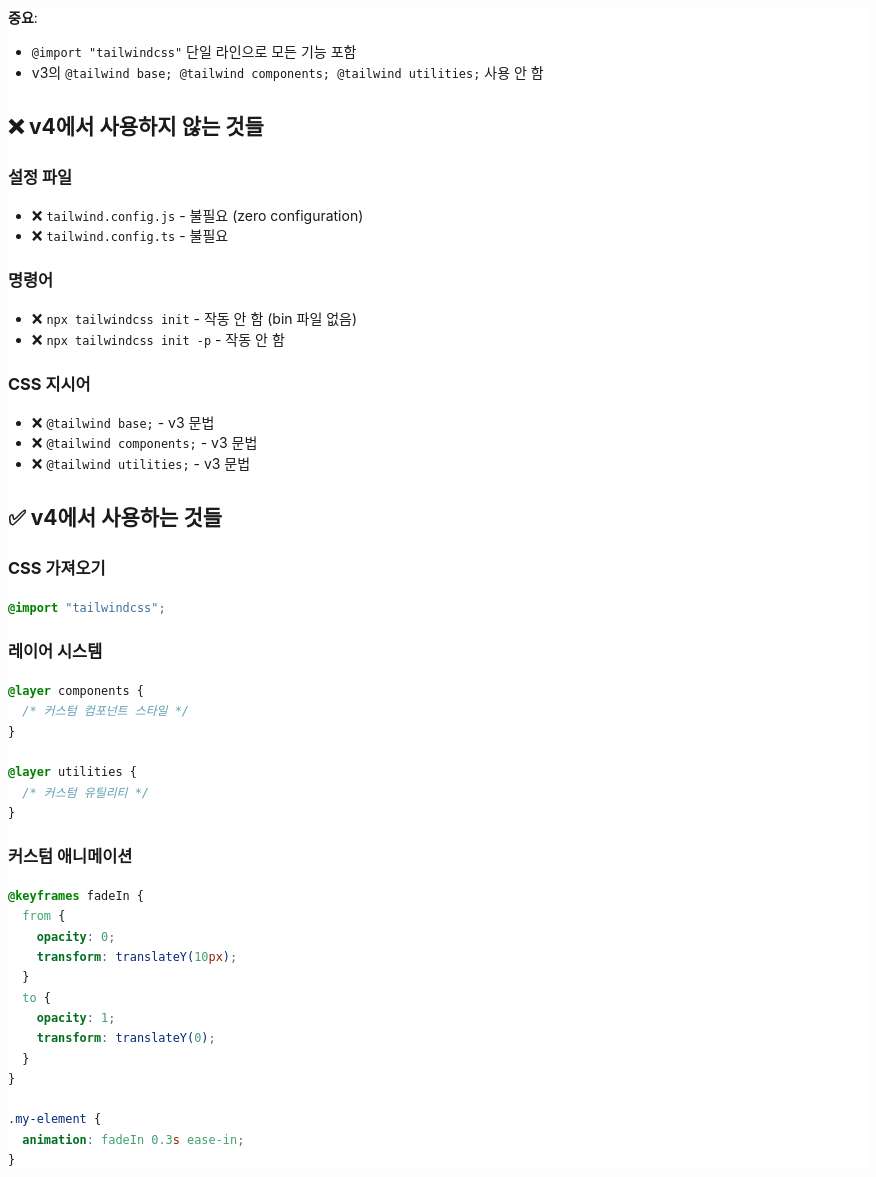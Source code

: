 **중요**:

- `@import "tailwindcss"` 단일 라인으로 모든 기능 포함
- v3의 `@tailwind base; @tailwind components; @tailwind utilities;` 사용 안 함

## ❌ **v4에서 사용하지 않는 것들**

### **설정 파일**

- ❌ `tailwind.config.js` - 불필요 (zero configuration)
- ❌ `tailwind.config.ts` - 불필요

### **명령어**

- ❌ `npx tailwindcss init` - 작동 안 함 (bin 파일 없음)
- ❌ `npx tailwindcss init -p` - 작동 안 함

### **CSS 지시어**

- ❌ `@tailwind base;` - v3 문법
- ❌ `@tailwind components;` - v3 문법
- ❌ `@tailwind utilities;` - v3 문법

## ✅ **v4에서 사용하는 것들**

### **CSS 가져오기**

```css
@import "tailwindcss";
```

### **레이어 시스템**

```css
@layer components {
  /* 커스텀 컴포넌트 스타일 */
}

@layer utilities {
  /* 커스텀 유틸리티 */
}
```

### **커스텀 애니메이션**

```css
@keyframes fadeIn {
  from {
    opacity: 0;
    transform: translateY(10px);
  }
  to {
    opacity: 1;
    transform: translateY(0);
  }
}

.my-element {
  animation: fadeIn 0.3s ease-in;
}
```
